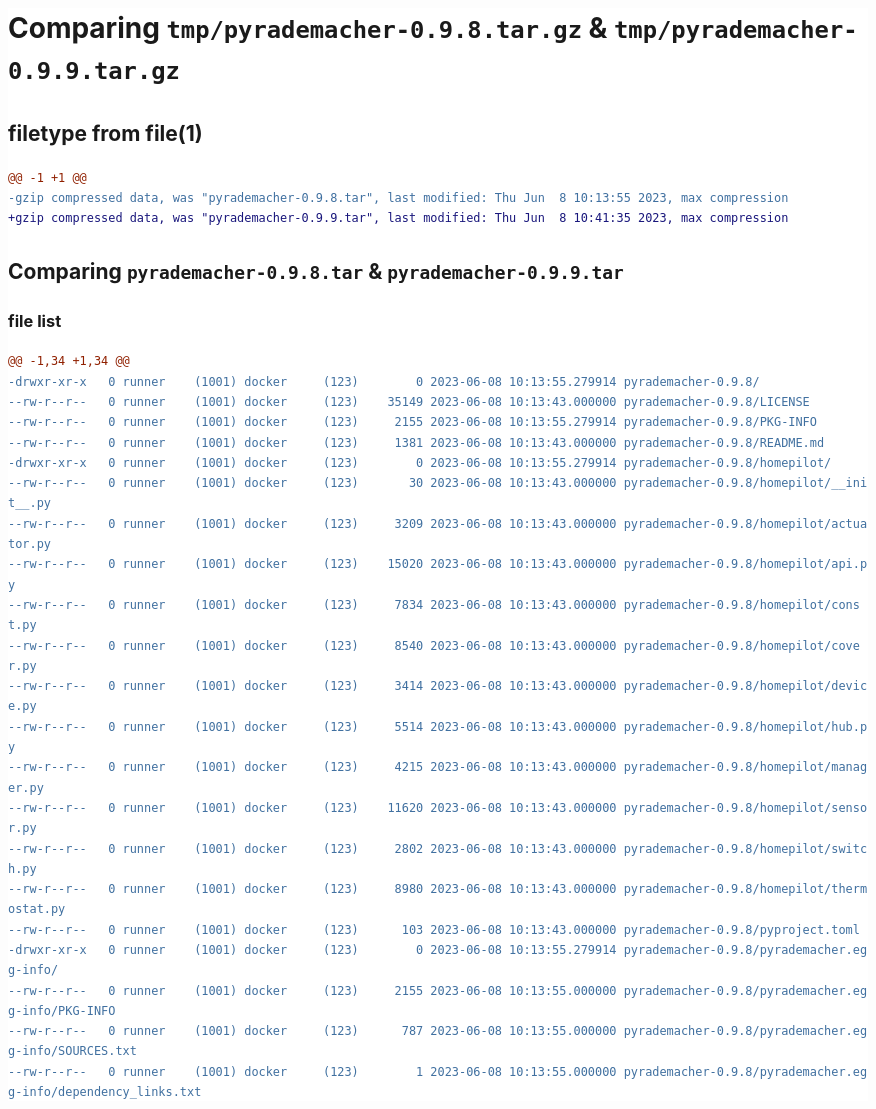 # Comparing `tmp/pyrademacher-0.9.8.tar.gz` & `tmp/pyrademacher-0.9.9.tar.gz`

## filetype from file(1)

```diff
@@ -1 +1 @@
-gzip compressed data, was "pyrademacher-0.9.8.tar", last modified: Thu Jun  8 10:13:55 2023, max compression
+gzip compressed data, was "pyrademacher-0.9.9.tar", last modified: Thu Jun  8 10:41:35 2023, max compression
```

## Comparing `pyrademacher-0.9.8.tar` & `pyrademacher-0.9.9.tar`

### file list

```diff
@@ -1,34 +1,34 @@
-drwxr-xr-x   0 runner    (1001) docker     (123)        0 2023-06-08 10:13:55.279914 pyrademacher-0.9.8/
--rw-r--r--   0 runner    (1001) docker     (123)    35149 2023-06-08 10:13:43.000000 pyrademacher-0.9.8/LICENSE
--rw-r--r--   0 runner    (1001) docker     (123)     2155 2023-06-08 10:13:55.279914 pyrademacher-0.9.8/PKG-INFO
--rw-r--r--   0 runner    (1001) docker     (123)     1381 2023-06-08 10:13:43.000000 pyrademacher-0.9.8/README.md
-drwxr-xr-x   0 runner    (1001) docker     (123)        0 2023-06-08 10:13:55.279914 pyrademacher-0.9.8/homepilot/
--rw-r--r--   0 runner    (1001) docker     (123)       30 2023-06-08 10:13:43.000000 pyrademacher-0.9.8/homepilot/__init__.py
--rw-r--r--   0 runner    (1001) docker     (123)     3209 2023-06-08 10:13:43.000000 pyrademacher-0.9.8/homepilot/actuator.py
--rw-r--r--   0 runner    (1001) docker     (123)    15020 2023-06-08 10:13:43.000000 pyrademacher-0.9.8/homepilot/api.py
--rw-r--r--   0 runner    (1001) docker     (123)     7834 2023-06-08 10:13:43.000000 pyrademacher-0.9.8/homepilot/const.py
--rw-r--r--   0 runner    (1001) docker     (123)     8540 2023-06-08 10:13:43.000000 pyrademacher-0.9.8/homepilot/cover.py
--rw-r--r--   0 runner    (1001) docker     (123)     3414 2023-06-08 10:13:43.000000 pyrademacher-0.9.8/homepilot/device.py
--rw-r--r--   0 runner    (1001) docker     (123)     5514 2023-06-08 10:13:43.000000 pyrademacher-0.9.8/homepilot/hub.py
--rw-r--r--   0 runner    (1001) docker     (123)     4215 2023-06-08 10:13:43.000000 pyrademacher-0.9.8/homepilot/manager.py
--rw-r--r--   0 runner    (1001) docker     (123)    11620 2023-06-08 10:13:43.000000 pyrademacher-0.9.8/homepilot/sensor.py
--rw-r--r--   0 runner    (1001) docker     (123)     2802 2023-06-08 10:13:43.000000 pyrademacher-0.9.8/homepilot/switch.py
--rw-r--r--   0 runner    (1001) docker     (123)     8980 2023-06-08 10:13:43.000000 pyrademacher-0.9.8/homepilot/thermostat.py
--rw-r--r--   0 runner    (1001) docker     (123)      103 2023-06-08 10:13:43.000000 pyrademacher-0.9.8/pyproject.toml
-drwxr-xr-x   0 runner    (1001) docker     (123)        0 2023-06-08 10:13:55.279914 pyrademacher-0.9.8/pyrademacher.egg-info/
--rw-r--r--   0 runner    (1001) docker     (123)     2155 2023-06-08 10:13:55.000000 pyrademacher-0.9.8/pyrademacher.egg-info/PKG-INFO
--rw-r--r--   0 runner    (1001) docker     (123)      787 2023-06-08 10:13:55.000000 pyrademacher-0.9.8/pyrademacher.egg-info/SOURCES.txt
--rw-r--r--   0 runner    (1001) docker     (123)        1 2023-06-08 10:13:55.000000 pyrademacher-0.9.8/pyrademacher.egg-info/dependency_links.txt
```